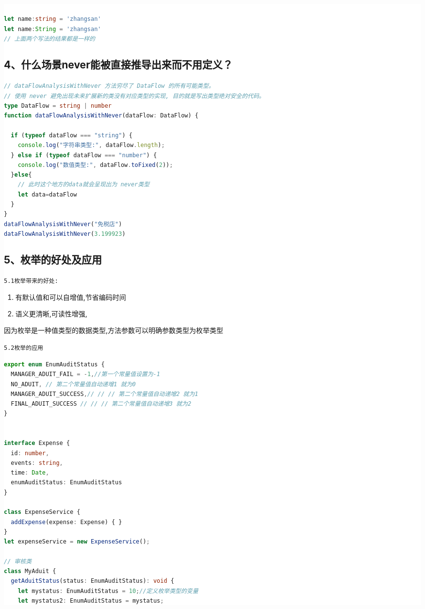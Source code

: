 ```typescript

let name:string = 'zhangsan'
let name:String = 'zhangsan'
// 上面两个写法的结果都是一样的
```
## 4、什么场景never能被直接推导出来而不用定义？
```typescript
// dataFlowAnalysisWithNever 方法穷尽了 DataFlow 的所有可能类型。 
// 使用 never 避免出现未来扩展新的类没有对应类型的实现, 目的就是写出类型绝对安全的代码。
type DataFlow = string | number
function dataFlowAnalysisWithNever(dataFlow: DataFlow) {
 
  if (typeof dataFlow === "string") {
    console.log("字符串类型:", dataFlow.length);
  } else if (typeof dataFlow === "number") {
    console.log("数值类型:", dataFlow.toFixed(2));
  }else{
    // 此时这个地方的data就会呈现出为 never类型
    let data=dataFlow
  }
}
dataFlowAnalysisWithNever("免税店")
dataFlowAnalysisWithNever(3.199923)


```

## 5、枚举的好处及应用
 
 ``5.1枚举带来的好处:``

  1. 有默认值和可以自增值,节省编码时间

  2. 语义更清晰,可读性增强,

  因为枚举是一种值类型的数据类型,方法参数可以明确参数类型为枚举类型

 ``5.2枚举的应用``
  ```typescript
  export enum EnumAuditStatus {
    MANAGER_ADUIT_FAIL = -1,//第一个常量值设置为-1
    NO_ADUIT, // 第二个常量值自动递增1 就为0
    MANAGER_ADUIT_SUCCESS,// // // 第二个常量值自动递增2 就为1
    FINAL_ADUIT_SUCCESS // // // 第二个常量值自动递增3 就为2
  }


  interface Expense {
    id: number,
    events: string,
    time: Date,
    enumAuditStatus: EnumAuditStatus
  }

  class ExpenseService {
    addExpense(expense: Expense) { }
  }
  let expenseService = new ExpenseService();

  // 审核类
  class MyAduit {
    getAduitStatus(status: EnumAuditStatus): void {
      let mystatus: EnumAuditStatus = 10;//定义枚举类型的变量
      let mystatus2: EnumAuditStatus = mystatus;
  ```